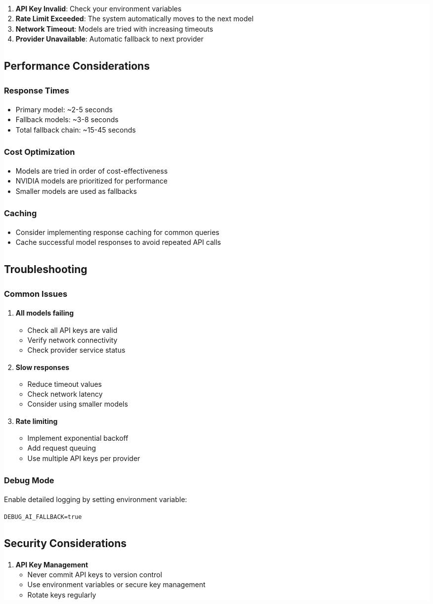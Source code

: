 1. **API Key Invalid**: Check your environment variables
2. **Rate Limit Exceeded**: The system automatically moves to the next model
3. **Network Timeout**: Models are tried with increasing timeouts
4. **Provider Unavailable**: Automatic fallback to next provider

## Performance Considerations

### Response Times
- Primary model: ~2-5 seconds
- Fallback models: ~3-8 seconds
- Total fallback chain: ~15-45 seconds

### Cost Optimization
- Models are tried in order of cost-effectiveness
- NVIDIA models are prioritized for performance
- Smaller models are used as fallbacks

### Caching
- Consider implementing response caching for common queries
- Cache successful model responses to avoid repeated API calls

## Troubleshooting

### Common Issues

1. **All models failing**
   - Check all API keys are valid
   - Verify network connectivity
   - Check provider service status

2. **Slow responses**
   - Reduce timeout values
   - Check network latency
   - Consider using smaller models

3. **Rate limiting**
   - Implement exponential backoff
   - Add request queuing
   - Use multiple API keys per provider

### Debug Mode

Enable detailed logging by setting environment variable:

```env
DEBUG_AI_FALLBACK=true
```

## Security Considerations

1. **API Key Management**
   - Never commit API keys to version control
   - Use environment variables or secure key management
   - Rotate keys regularly
